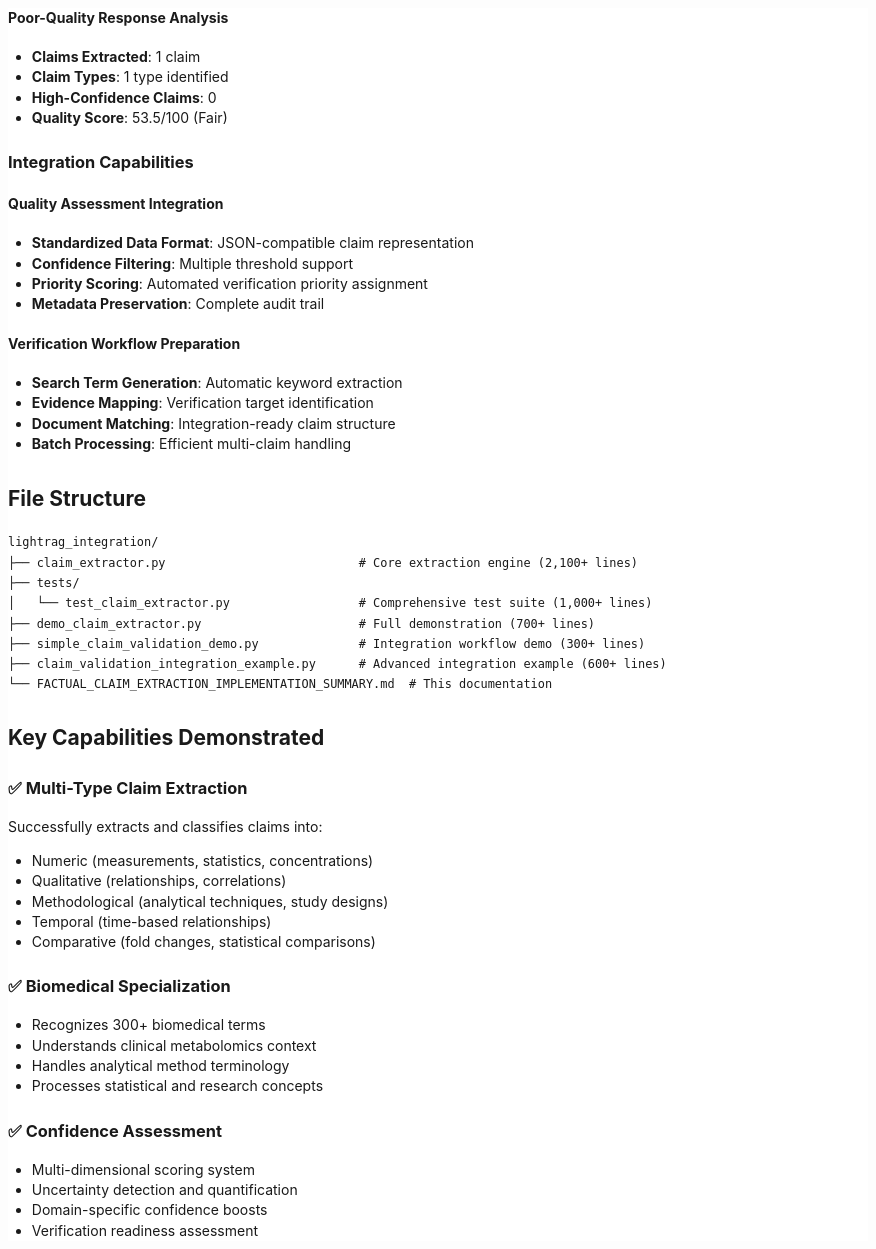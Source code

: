 #### Poor-Quality Response Analysis
- **Claims Extracted**: 1 claim
- **Claim Types**: 1 type identified
- **High-Confidence Claims**: 0
- **Quality Score**: 53.5/100 (Fair)

### Integration Capabilities

#### Quality Assessment Integration
- **Standardized Data Format**: JSON-compatible claim representation
- **Confidence Filtering**: Multiple threshold support
- **Priority Scoring**: Automated verification priority assignment
- **Metadata Preservation**: Complete audit trail

#### Verification Workflow Preparation
- **Search Term Generation**: Automatic keyword extraction
- **Evidence Mapping**: Verification target identification
- **Document Matching**: Integration-ready claim structure
- **Batch Processing**: Efficient multi-claim handling

## File Structure

```
lightrag_integration/
├── claim_extractor.py                           # Core extraction engine (2,100+ lines)
├── tests/
│   └── test_claim_extractor.py                  # Comprehensive test suite (1,000+ lines)
├── demo_claim_extractor.py                      # Full demonstration (700+ lines)
├── simple_claim_validation_demo.py              # Integration workflow demo (300+ lines)
├── claim_validation_integration_example.py      # Advanced integration example (600+ lines)
└── FACTUAL_CLAIM_EXTRACTION_IMPLEMENTATION_SUMMARY.md  # This documentation
```

## Key Capabilities Demonstrated

### ✅ Multi-Type Claim Extraction
Successfully extracts and classifies claims into:
- Numeric (measurements, statistics, concentrations)
- Qualitative (relationships, correlations)
- Methodological (analytical techniques, study designs)
- Temporal (time-based relationships)
- Comparative (fold changes, statistical comparisons)

### ✅ Biomedical Specialization
- Recognizes 300+ biomedical terms
- Understands clinical metabolomics context
- Handles analytical method terminology
- Processes statistical and research concepts

### ✅ Confidence Assessment
- Multi-dimensional scoring system
- Uncertainty detection and quantification
- Domain-specific confidence boosts
- Verification readiness assessment
